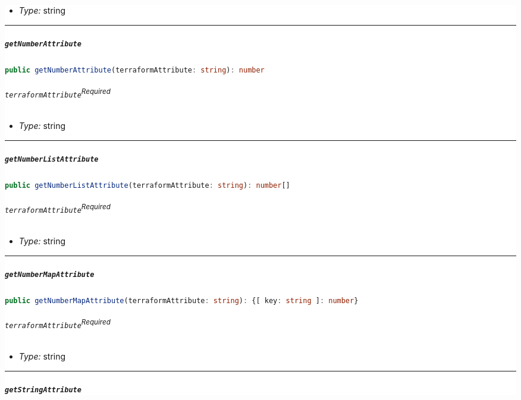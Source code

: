 - *Type:* string

---

##### `getNumberAttribute` <a name="getNumberAttribute" id="rhizo-co-terraform-provider-oci.objectstoragePreauthrequest.ObjectstoragePreauthrequest.getNumberAttribute"></a>

```typescript
public getNumberAttribute(terraformAttribute: string): number
```

###### `terraformAttribute`<sup>Required</sup> <a name="terraformAttribute" id="rhizo-co-terraform-provider-oci.objectstoragePreauthrequest.ObjectstoragePreauthrequest.getNumberAttribute.parameter.terraformAttribute"></a>

- *Type:* string

---

##### `getNumberListAttribute` <a name="getNumberListAttribute" id="rhizo-co-terraform-provider-oci.objectstoragePreauthrequest.ObjectstoragePreauthrequest.getNumberListAttribute"></a>

```typescript
public getNumberListAttribute(terraformAttribute: string): number[]
```

###### `terraformAttribute`<sup>Required</sup> <a name="terraformAttribute" id="rhizo-co-terraform-provider-oci.objectstoragePreauthrequest.ObjectstoragePreauthrequest.getNumberListAttribute.parameter.terraformAttribute"></a>

- *Type:* string

---

##### `getNumberMapAttribute` <a name="getNumberMapAttribute" id="rhizo-co-terraform-provider-oci.objectstoragePreauthrequest.ObjectstoragePreauthrequest.getNumberMapAttribute"></a>

```typescript
public getNumberMapAttribute(terraformAttribute: string): {[ key: string ]: number}
```

###### `terraformAttribute`<sup>Required</sup> <a name="terraformAttribute" id="rhizo-co-terraform-provider-oci.objectstoragePreauthrequest.ObjectstoragePreauthrequest.getNumberMapAttribute.parameter.terraformAttribute"></a>

- *Type:* string

---

##### `getStringAttribute` <a name="getStringAttribute" id="rhizo-co-terraform-provider-oci.objectstoragePreauthrequest.ObjectstoragePreauthrequest.getStringAttribute"></a>
